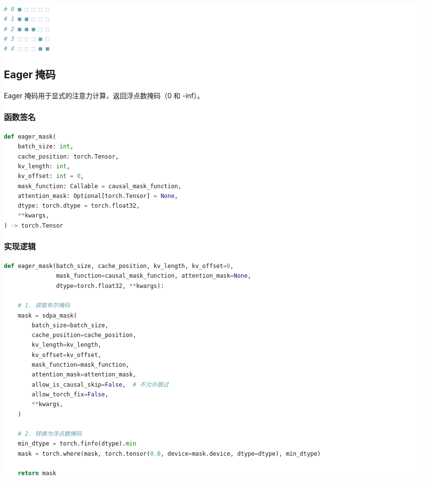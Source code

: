 ```python
# 0 ■ ⬚ ⬚ ⬚ ⬚
# 1 ■ ■ ⬚ ⬚ ⬚
# 2 ■ ■ ■ ⬚ ⬚
# 3 ⬚ ⬚ ⬚ ■ ⬚
# 4 ⬚ ⬚ ⬚ ■ ■
```

## Eager 掩码

Eager 掩码用于显式的注意力计算，返回浮点数掩码（0 和 -inf）。

### 函数签名
```python
def eager_mask(
    batch_size: int,
    cache_position: torch.Tensor,
    kv_length: int,
    kv_offset: int = 0,
    mask_function: Callable = causal_mask_function,
    attention_mask: Optional[torch.Tensor] = None,
    dtype: torch.dtype = torch.float32,
    **kwargs,
) -> torch.Tensor
```

### 实现逻辑

```python
def eager_mask(batch_size, cache_position, kv_length, kv_offset=0,
               mask_function=causal_mask_function, attention_mask=None,
               dtype=torch.float32, **kwargs):

    # 1. 获取布尔掩码
    mask = sdpa_mask(
        batch_size=batch_size,
        cache_position=cache_position,
        kv_length=kv_length,
        kv_offset=kv_offset,
        mask_function=mask_function,
        attention_mask=attention_mask,
        allow_is_causal_skip=False,  # 不允许跳过
        allow_torch_fix=False,
        **kwargs,
    )

    # 2. 转换为浮点数掩码
    min_dtype = torch.finfo(dtype).min
    mask = torch.where(mask, torch.tensor(0.0, device=mask.device, dtype=dtype), min_dtype)

    return mask
```
